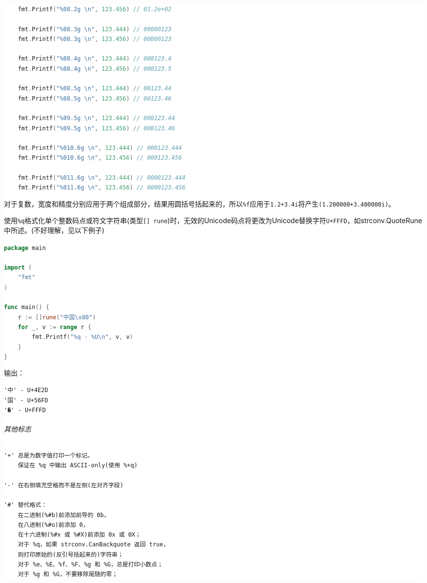 ```go 
	fmt.Printf("%08.2g \n", 123.456) // 01.2e+02

	fmt.Printf("%08.3g \n", 123.444) // 00000123
	fmt.Printf("%08.3g \n", 123.456) // 00000123

	fmt.Printf("%08.4g \n", 123.444) // 000123.4
	fmt.Printf("%08.4g \n", 123.456) // 000123.5

	fmt.Printf("%08.5g \n", 123.444) // 00123.44
	fmt.Printf("%08.5g \n", 123.456) // 00123.46

	fmt.Printf("%09.5g \n", 123.444) // 000123.44
	fmt.Printf("%09.5g \n", 123.456) // 000123.46

	fmt.Printf("%010.6g \n", 123.444) // 000123.444 
	fmt.Printf("%010.6g \n", 123.456) // 000123.456 

	fmt.Printf("%011.6g \n", 123.444) // 0000123.444
	fmt.Printf("%011.6g \n", 123.456) // 0000123.456 
```

​	对于复数，宽度和精度分别应用于两个组成部分，结果用圆括号括起来的，所以`%f`应用于`1.2+3.4i`将产生`(1.200000+3.400000i)`。

​	使用`%q`格式化单个整数码点或符文字符串(类型`[] rune`)时，无效的Unicode码点将更改为Unicode替换字符`U+FFFD`，如strconv.QuoteRune中所述。(不好理解，见以下例子)

```go 
package main

import (
	"fmt"
)

func main() {
	r := []rune("中国\x80")
	for _, v := range r {
		fmt.Printf("%q - %U\n", v, v)
	}
}
```

输出：

```
'中' - U+4E2D
'国' - U+56FD
'�' - U+FFFD
```





###### 其他标志

```
'+'	总是为数字值打印一个标记。
	保证在 %q 中输出 ASCII-only(使用 %+q)
	
'-'	在右侧填充空格而不是左侧(左对齐字段)
	
'#'	替代格式：
	在二进制(%#b)前添加前导的 0b，
	在八进制(%#o)前添加 0，
	在十六进制(%#x 或 %#X)前添加 0x 或 0X；
	对于 %q，如果 strconv.CanBackquote 返回 true，
	则打印原始的(反引号括起来的)字符串；
	对于 %e、%E、%f、%F、%g 和 %G，总是打印小数点；
	对于 %g 和 %G，不要移除尾随的零；
```